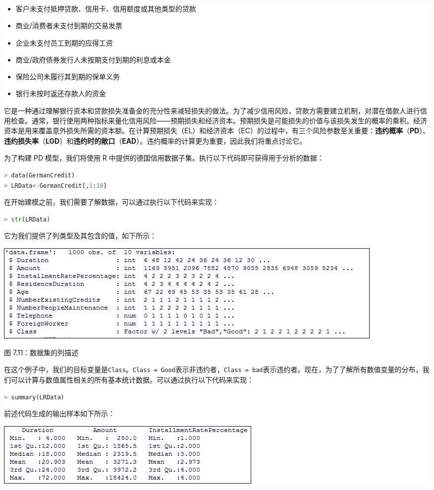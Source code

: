 +   客户未支付抵押贷款、信用卡、信用额度或其他类型的贷款

+   商业/消费者未支付到期的交易发票

+   企业未支付员工到期的应得工资

+   商业/政府债券发行人未按期支付到期的利息或本金

+   保险公司未履行其到期的保单义务

+   银行未按时返还存款人的资金

它是一种通过理解银行资本和贷款损失准备金的充分性来减轻损失的做法。为了减少信用风险，贷款方需要建立机制，对潜在借款人进行信用检查。通常，银行使用两种指标来量化信用风险——预期损失和经济资本。预期损失是可能损失的价值与该损失发生的概率的乘积。经济资本是用来覆盖意外损失所需的资本额。在计算预期损失（EL）和经济资本（EC）的过程中，有三个风险参数至关重要：**违约概率**（**PD**）、**违约损失率**（**LGD**）和**违约时的敞口**（**EAD**）。违约概率的计算更为重要，因此我们将重点讨论它。

为了构建 PD 模型，我们将使用 R 中提供的德国信用数据子集。执行以下代码即可获得用于分析的数据：

```py
> data(GermanCredit) 
> LRData<-GermanCredit[,1:10] 

```

在开始建模之前，我们需要了解数据，可以通过执行以下代码来实现：

```py
> str(LRData) 

```

它为我们提供了列类型及其包含的值，如下所示：

![信用风险](img/00105.jpeg)

图 7.11：数据集的列描述

在这个例子中，我们的目标变量是`Class`。`Class = Good`表示非违约者，`Class = bad`表示违约者。现在，为了了解所有数值变量的分布，我们可以计算与数值属性相关的所有基本统计数据。可以通过执行以下代码来实现：

```py
> summary(LRData) 

```

前述代码生成的输出样本如下所示：

![信用风险](img/00106.jpeg)
